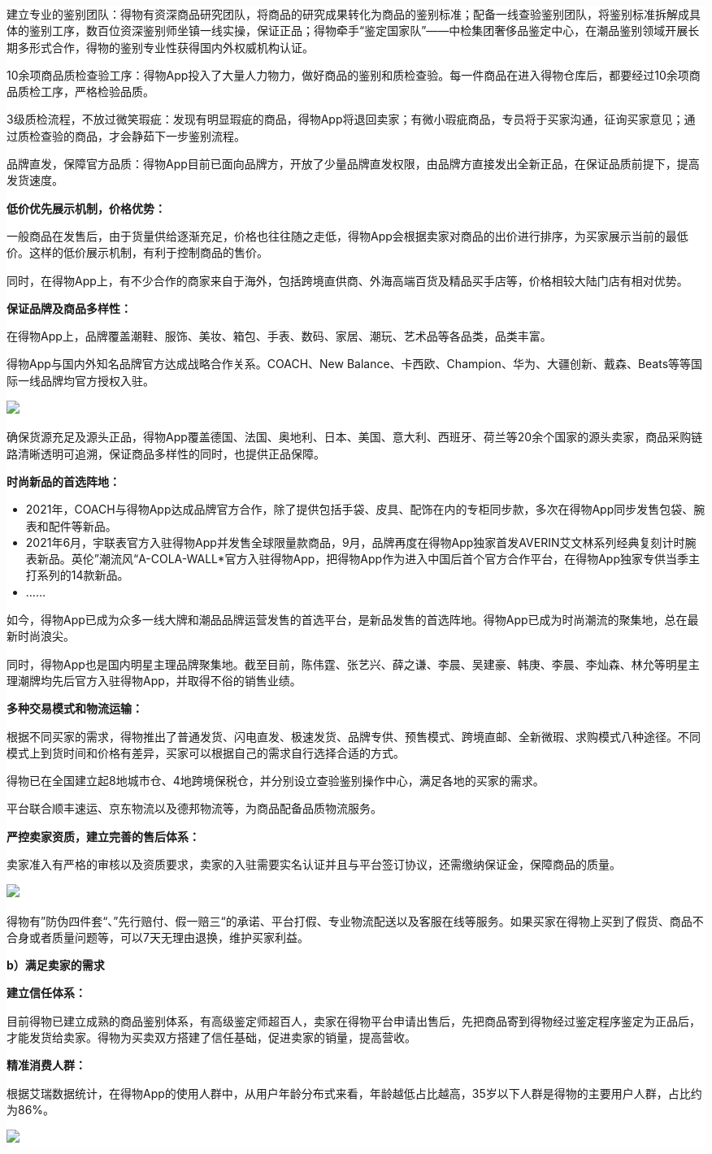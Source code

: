 建立专业的鉴别团队：得物有资深商品研究团队，将商品的研究成果转化为商品的鉴别标准；配备一线查验鉴别团队，将鉴别标准拆解成具体的鉴别工序，数百位资深鉴别师坐镇一线实操，保证正品；得物牵手“鉴定国家队”——中检集团奢侈品鉴定中心，在潮品鉴别领域开展长期多形式合作，得物的鉴别专业性获得国内外权威机构认证。

10余项商品质检查验工序：得物App投入了大量人力物力，做好商品的鉴别和质检查验。每一件商品在进入得物仓库后，都要经过10余项商品质检工序，严格检验品质。

3级质检流程，不放过微笑瑕疵：发现有明显瑕疵的商品，得物App将退回卖家；有微小瑕疵商品，专员将于买家沟通，征询买家意见；通过质检查验的商品，才会静茹下一步鉴别流程。

品牌直发，保障官方品质：得物App目前已面向品牌方，开放了少量品牌直发权限，由品牌方直接发出全新正品，在保证品质前提下，提高发货速度。

**低价优先展示机制，价格优势：**

一般商品在发售后，由于货量供给逐渐充足，价格也往往随之走低，得物App会根据卖家对商品的出价进行排序，为买家展示当前的最低价。这样的低价展示机制，有利于控制商品的售价。

同时，在得物App上，有不少合作的商家来自于海外，包括跨境直供商、外海高端百货及精品买手店等，价格相较大陆门店有相对优势。

**保证品牌及商品多样性：**

在得物App上，品牌覆盖潮鞋、服饰、美妆、箱包、手表、数码、家居、潮玩、艺术品等各品类，品类丰富。

得物App与国内外知名品牌官方达成战略合作关系。COACH、New Balance、卡西欧、Champion、华为、大疆创新、戴森、Beats等等国际一线品牌均官方授权入驻。

![](https://image.woshipm.com/wp-files/2023/02/ltCNgucnPDagduI37Efh.png)

确保货源充足及源头正品，得物App覆盖德国、法国、奥地利、日本、美国、意大利、西班牙、荷兰等20余个国家的源头卖家，商品采购链路清晰透明可追溯，保证商品多样性的同时，也提供正品保障。

**时尚新品的首选阵地：**

*   2021年，COACH与得物App达成品牌官方合作，除了提供包括手袋、皮具、配饰在内的专柜同步款，多次在得物App同步发售包袋、腕表和配件等新品。
*   2021年6月，宇联表官方入驻得物App并发售全球限量款商品，9月，品牌再度在得物App独家首发AVERIN艾文林系列经典复刻计时腕表新品。英伦”潮流风“A-COLA-WALL\*官方入驻得物App，把得物App作为进入中国后首个官方合作平台，在得物App独家专供当季主打系列的14款新品。
*   ……

如今，得物App已成为众多一线大牌和潮品品牌运营发售的首选平台，是新品发售的首选阵地。得物App已成为时尚潮流的聚集地，总在最新时尚浪尖。

同时，得物App也是国内明星主理品牌聚集地。截至目前，陈伟霆、张艺兴、薛之谦、李晨、吴建豪、韩庚、李晨、李灿森、林允等明星主理潮牌均先后官方入驻得物App，并取得不俗的销售业绩。

**多种交易模式和物流运输：**

根据不同买家的需求，得物推出了普通发货、闪电直发、极速发货、品牌专供、预售模式、跨境直邮、全新微瑕、求购模式八种途径。不同模式上到货时间和价格有差异，买家可以根据自己的需求自行选择合适的方式。

得物已在全国建立起8地城市仓、4地跨境保税仓，并分别设立查验鉴别操作中心，满足各地的买家的需求。

平台联合顺丰速运、京东物流以及德邦物流等，为商品配备品质物流服务。

**严控卖家资质，建立完善的售后体系：**

卖家准入有严格的审核以及资质要求，卖家的入驻需要实名认证并且与平台签订协议，还需缴纳保证金，保障商品的质量。

![](https://image.woshipm.com/wp-files/2023/02/wP9UehdHHovd8ZEesjx9.png)

得物有”防伪四件套“、”先行赔付、假一赔三“的承诺、平台打假、专业物流配送以及客服在线等服务。如果买家在得物上买到了假货、商品不合身或者质量问题等，可以7天无理由退换，维护买家利益。

**b）满足卖家的需求**

**建立信任体系：**

目前得物已建立成熟的商品鉴别体系，有高级鉴定师超百人，卖家在得物平台申请出售后，先把商品寄到得物经过鉴定程序鉴定为正品后，才能发货给卖家。得物为买卖双方搭建了信任基础，促进卖家的销量，提高营收。

**精准消费人群：**

根据艾瑞数据统计，在得物App的使用人群中，从用户年龄分布式来看，年龄越低占比越高，35岁以下人群是得物的主要用户人群，占比约为86%。

![](https://image.woshipm.com/wp-files/2023/02/R03uFp5la0No0N19Ow2f.png)
